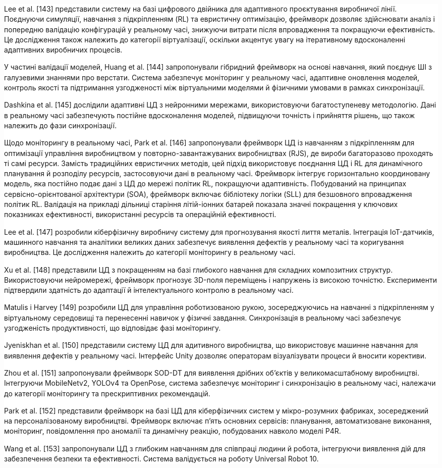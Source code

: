 Lee et al. [143] представили систему на базі цифрового двійника для адаптивного проєктування виробничої лінії. Поєднуючи симуляції, навчання з підкріпленням (RL) та евристичну оптимізацію, фреймворк дозволяє здійснювати аналіз і попередню валідацію конфігурацій у реальному часі, знижуючи витрати після впровадження та покращуючи ефективність. Це дослідження також належить до категорії віртуалізації, оскільки акцентує увагу на ітеративному вдосконаленні адаптивних виробничих процесів.

У частині валідації моделей, Huang et al. [144] запропонували гібридний фреймворк на основі навчання, який поєднує ШІ з галузевими знаннями про верстати. Система забезпечує моніторинг у реальному часі, адаптивне оновлення моделей, контроль якості та підтримання узгодженості між віртуальними моделями й фізичними умовами в рамках синхронізації.

Dashkina et al. [145] дослідили адаптивні ЦД з нейронними мережами, використовуючи багатоступеневу методологію. Дані в реальному часі забезпечують постійне вдосконалення моделей, підвищуючи точність і прийняття рішень, що також належить до фази синхронізації.

Щодо моніторингу в реальному часі, Park et al. [146] запропонували фреймворк ЦД із навчанням з підкріпленням для оптимізації управління виробництвом у повторно-завантажуваних виробництвах (RJS), де вироби багаторазово проходять ті самі ресурси. Замість традиційних евристичних методів, цей підхід використовує поєднання ЦД і RL для динамічного планування й розподілу ресурсів, застосовуючи дані в реальному часі. Фреймворк інтегрує горизонтально координовану модель, яка постійно подає дані з ЦД до мережі політик RL, покращуючи адаптивність. Побудований на принципах сервісно-орієнтованої архітектури (SOA), фреймворк включає бібліотеку логіки (SLL) для безшовного впровадження політик RL. Валідація на прикладі дільниці старіння літій-іонних батарей показала значні покращення у ключових показниках ефективності, використанні ресурсів та операційній ефективності.

Lee et al. [147] розробили кіберфізичну виробничу систему для прогнозування якості лиття металів. Інтеграція IoT-датчиків, машинного навчання та аналітики великих даних забезпечує виявлення дефектів у реальному часі та коригування виробництва. Це дослідження належить до категорії моніторингу в реальному часі.

Xu et al. [148] представили ЦД з покращенням на базі глибокого навчання для складних композитних структур. Використовуючи нейромережі, фреймворк прогнозує 3D-поля переміщень і напружень із високою точністю. Експерименти підтвердили здатність до адаптації й інтелектуального контролю в реальному часі.

Matulis і Harvey [149] розробили ЦД для управління роботизованою рукою, зосереджуючись на навчанні з підкріпленням у віртуальному середовищі та перенесенні навичок у фізичні завдання. Синхронізація в реальному часі забезпечує узгодженість продуктивності, що відповідає фазі моніторингу.

Jyeniskhan et al. [150] представили систему ЦД для адитивного виробництва, що використовує машинне навчання для виявлення дефектів у реальному часі. Інтерфейс Unity дозволяє операторам візуалізувати процеси й вносити корективи.

Zhou et al. [151] запропонували фреймворк SOD-DT для виявлення дрібних об’єктів у великомасштабному виробництві. Інтегруючи MobileNetv2, YOLOv4 та OpenPose, система забезпечує моніторинг і синхронізацію в реальному часі, належачи до категорії моніторингу та прескриптивних рекомендацій.

Park et al. [152] представили фреймворк на базі ЦД для кіберфізичних систем у мікро-розумних фабриках, зосереджений на персоналізованому виробництві. Фреймворк включає п’ять основних сервісів: планування, автоматизоване виконання, моніторинг, повідомлення про аномалії та динамічну реакцію, побудованих навколо моделі P4R.

Wang et al. [153] запропонували ЦД з глибоким навчанням для співпраці людини й робота, інтегруючи виявлення дій для забезпечення безпеки та ефективності. Система валідується на роботу Universal Robot 10.
